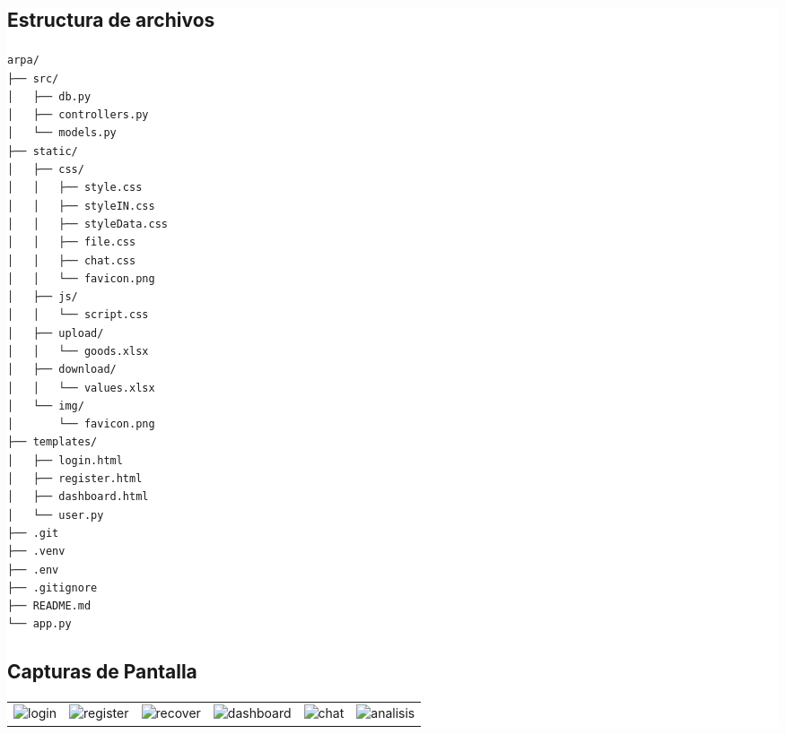 ## Estructura de archivos
```
arpa/
├── src/
│   ├── db.py
│   ├── controllers.py
│   └── models.py
├── static/
│   ├── css/
│   │   ├── style.css
│   │   ├── styleIN.css
│   │   ├── styleData.css
│   │   ├── file.css
│   │   ├── chat.css
│   │   └── favicon.png
│   ├── js/
│   │   └── script.css
│   ├── upload/
│   │   └── goods.xlsx
│   ├── download/
│   │   └── values.xlsx
│   └── img/
│       └── favicon.png
├── templates/
│   ├── login.html
│   ├── register.html
│   ├── dashboard.html
│   └── user.py
├── .git
├── .venv
├── .env
├── .gitignore
├── README.md
└── app.py
```

## Capturas de Pantalla

<table>
  <tr>
    <td><img src="./static/screenshots/login.png" alt="login" width="200px"></td>
    <td><img src="./static/screenshots/register.png" alt="register" width="200px"></td>
    <td><img src="./static/screenshots/recover.png" alt="recover" width="200px"></td>
    <td><img src="./static/screenshots/dashboard.png" alt="dashboard" width="200px"></td>
    <td><img src="./static/screenshots/chat.png" alt="chat" width="200px"></td>
    <td><img src="./static/screenshots/analisis.png" alt="analisis" width="200px"></td>
  </tr>
</table>
